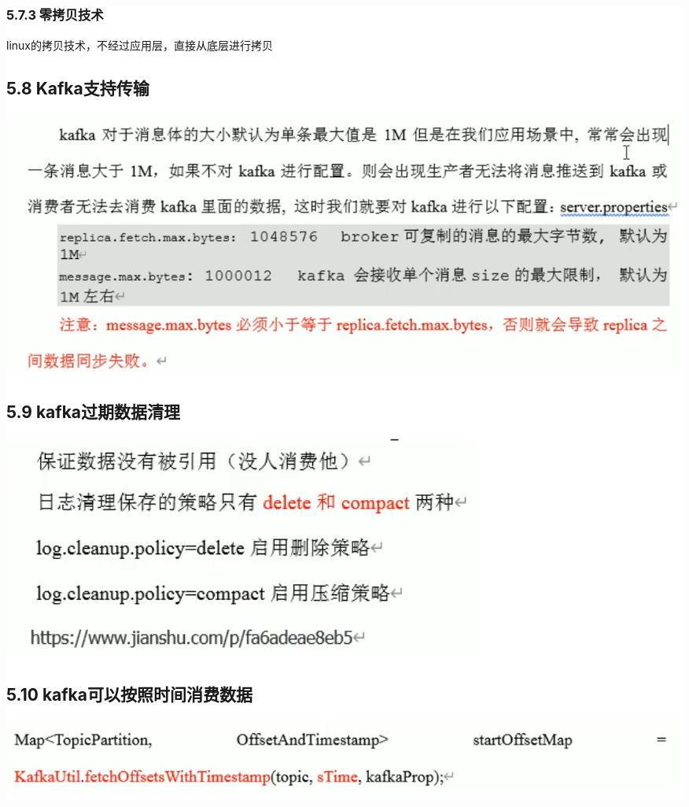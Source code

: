 ### 5.7.3 零拷贝技术

linux的拷贝技术，不经过应用层，直接从底层进行拷贝



## 5.8 Kafka支持传输

![image-20210228114941411](./images/5.png)

## 5.9 kafka过期数据清理

![image-20210228115143067](./images/6.png)

## 5.10 kafka可以按照时间消费数据

![image-20210228115302348](./images/7.png)
